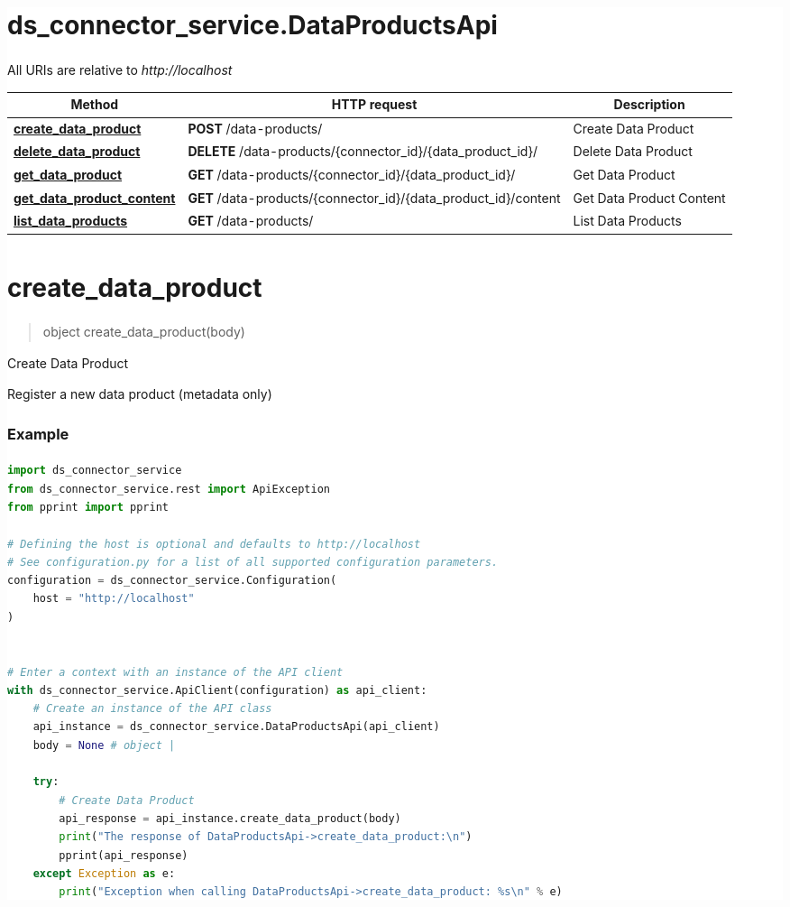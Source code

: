 # ds_connector_service.DataProductsApi

All URIs are relative to *http://localhost*

Method | HTTP request | Description
------------- | ------------- | -------------
[**create_data_product**](DataProductsApi.md#create_data_product) | **POST** /data-products/ | Create Data Product
[**delete_data_product**](DataProductsApi.md#delete_data_product) | **DELETE** /data-products/{connector_id}/{data_product_id}/ | Delete Data Product
[**get_data_product**](DataProductsApi.md#get_data_product) | **GET** /data-products/{connector_id}/{data_product_id}/ | Get Data Product
[**get_data_product_content**](DataProductsApi.md#get_data_product_content) | **GET** /data-products/{connector_id}/{data_product_id}/content | Get Data Product Content
[**list_data_products**](DataProductsApi.md#list_data_products) | **GET** /data-products/ | List Data Products


# **create_data_product**
> object create_data_product(body)

Create Data Product

Register a new data product (metadata only)

### Example


```python
import ds_connector_service
from ds_connector_service.rest import ApiException
from pprint import pprint

# Defining the host is optional and defaults to http://localhost
# See configuration.py for a list of all supported configuration parameters.
configuration = ds_connector_service.Configuration(
    host = "http://localhost"
)


# Enter a context with an instance of the API client
with ds_connector_service.ApiClient(configuration) as api_client:
    # Create an instance of the API class
    api_instance = ds_connector_service.DataProductsApi(api_client)
    body = None # object | 

    try:
        # Create Data Product
        api_response = api_instance.create_data_product(body)
        print("The response of DataProductsApi->create_data_product:\n")
        pprint(api_response)
    except Exception as e:
        print("Exception when calling DataProductsApi->create_data_product: %s\n" % e)
```
